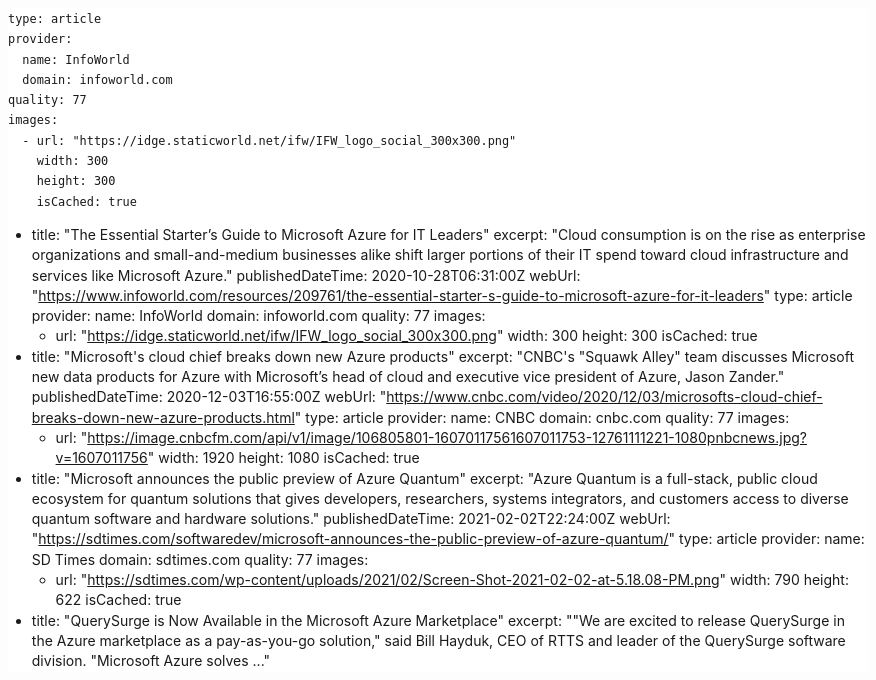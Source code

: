     type: article
    provider:
      name: InfoWorld
      domain: infoworld.com
    quality: 77
    images:
      - url: "https://idge.staticworld.net/ifw/IFW_logo_social_300x300.png"
        width: 300
        height: 300
        isCached: true
  - title: "The Essential Starter’s Guide to Microsoft Azure for IT Leaders"
    excerpt: "Cloud consumption is on the rise as enterprise organizations and small-and-medium businesses alike shift larger portions of their IT spend toward cloud infrastructure and services like Microsoft Azure."
    publishedDateTime: 2020-10-28T06:31:00Z
    webUrl: "https://www.infoworld.com/resources/209761/the-essential-starter-s-guide-to-microsoft-azure-for-it-leaders"
    type: article
    provider:
      name: InfoWorld
      domain: infoworld.com
    quality: 77
    images:
      - url: "https://idge.staticworld.net/ifw/IFW_logo_social_300x300.png"
        width: 300
        height: 300
        isCached: true
  - title: "Microsoft's cloud chief breaks down new Azure products"
    excerpt: "CNBC's \"Squawk Alley\" team discusses Microsoft new data products for Azure with Microsoft’s head of cloud and executive vice president of Azure, Jason Zander."
    publishedDateTime: 2020-12-03T16:55:00Z
    webUrl: "https://www.cnbc.com/video/2020/12/03/microsofts-cloud-chief-breaks-down-new-azure-products.html"
    type: article
    provider:
      name: CNBC
      domain: cnbc.com
    quality: 77
    images:
      - url: "https://image.cnbcfm.com/api/v1/image/106805801-16070117561607011753-12761111221-1080pnbcnews.jpg?v=1607011756"
        width: 1920
        height: 1080
        isCached: true
  - title: "Microsoft announces the public preview of Azure Quantum"
    excerpt: "Azure Quantum is a full-stack, public cloud ecosystem for quantum solutions that gives developers, researchers, systems integrators, and customers access to diverse quantum software and hardware solutions."
    publishedDateTime: 2021-02-02T22:24:00Z
    webUrl: "https://sdtimes.com/softwaredev/microsoft-announces-the-public-preview-of-azure-quantum/"
    type: article
    provider:
      name: SD Times
      domain: sdtimes.com
    quality: 77
    images:
      - url: "https://sdtimes.com/wp-content/uploads/2021/02/Screen-Shot-2021-02-02-at-5.18.08-PM.png"
        width: 790
        height: 622
        isCached: true
  - title: "QuerySurge is Now Available in the Microsoft Azure Marketplace"
    excerpt: "\"We are excited to release QuerySurge in the Azure marketplace as a pay-as-you-go solution,\" said Bill Hayduk, CEO of RTTS and leader of the QuerySurge software division. \"Microsoft Azure solves ..."